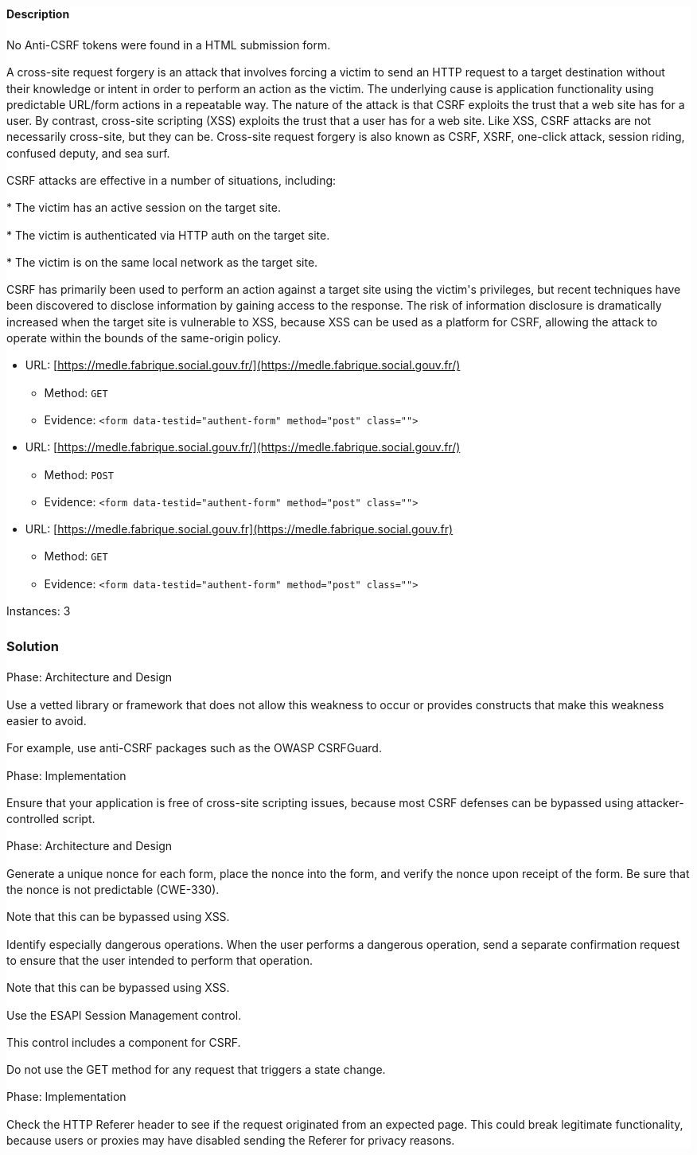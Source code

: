   
  
  
#### Description
<p>No Anti-CSRF tokens were found in a HTML submission form.</p><p>A cross-site request forgery is an attack that involves forcing a victim to send an HTTP request to a target destination without their knowledge or intent in order to perform an action as the victim. The underlying cause is application functionality using predictable URL/form actions in a repeatable way. The nature of the attack is that CSRF exploits the trust that a web site has for a user. By contrast, cross-site scripting (XSS) exploits the trust that a user has for a web site. Like XSS, CSRF attacks are not necessarily cross-site, but they can be. Cross-site request forgery is also known as CSRF, XSRF, one-click attack, session riding, confused deputy, and sea surf.</p><p></p><p>CSRF attacks are effective in a number of situations, including:</p><p>    * The victim has an active session on the target site.</p><p>    * The victim is authenticated via HTTP auth on the target site.</p><p>    * The victim is on the same local network as the target site.</p><p></p><p>CSRF has primarily been used to perform an action against a target site using the victim's privileges, but recent techniques have been discovered to disclose information by gaining access to the response. The risk of information disclosure is dramatically increased when the target site is vulnerable to XSS, because XSS can be used as a platform for CSRF, allowing the attack to operate within the bounds of the same-origin policy.</p>
  
  
  
* URL: [https://medle.fabrique.social.gouv.fr/](https://medle.fabrique.social.gouv.fr/)
  
  
  * Method: `GET`
  
  
  * Evidence: `<form data-testid="authent-form" method="post" class="">`
  
  
  
  
* URL: [https://medle.fabrique.social.gouv.fr/](https://medle.fabrique.social.gouv.fr/)
  
  
  * Method: `POST`
  
  
  * Evidence: `<form data-testid="authent-form" method="post" class="">`
  
  
  
  
* URL: [https://medle.fabrique.social.gouv.fr](https://medle.fabrique.social.gouv.fr)
  
  
  * Method: `GET`
  
  
  * Evidence: `<form data-testid="authent-form" method="post" class="">`
  
  
  
  
Instances: 3
  
### Solution
<p>Phase: Architecture and Design</p><p>Use a vetted library or framework that does not allow this weakness to occur or provides constructs that make this weakness easier to avoid.</p><p>For example, use anti-CSRF packages such as the OWASP CSRFGuard.</p><p></p><p>Phase: Implementation</p><p>Ensure that your application is free of cross-site scripting issues, because most CSRF defenses can be bypassed using attacker-controlled script.</p><p></p><p>Phase: Architecture and Design</p><p>Generate a unique nonce for each form, place the nonce into the form, and verify the nonce upon receipt of the form. Be sure that the nonce is not predictable (CWE-330).</p><p>Note that this can be bypassed using XSS.</p><p></p><p>Identify especially dangerous operations. When the user performs a dangerous operation, send a separate confirmation request to ensure that the user intended to perform that operation.</p><p>Note that this can be bypassed using XSS.</p><p></p><p>Use the ESAPI Session Management control.</p><p>This control includes a component for CSRF.</p><p></p><p>Do not use the GET method for any request that triggers a state change.</p><p></p><p>Phase: Implementation</p><p>Check the HTTP Referer header to see if the request originated from an expected page. This could break legitimate functionality, because users or proxies may have disabled sending the Referer for privacy reasons.</p>
  